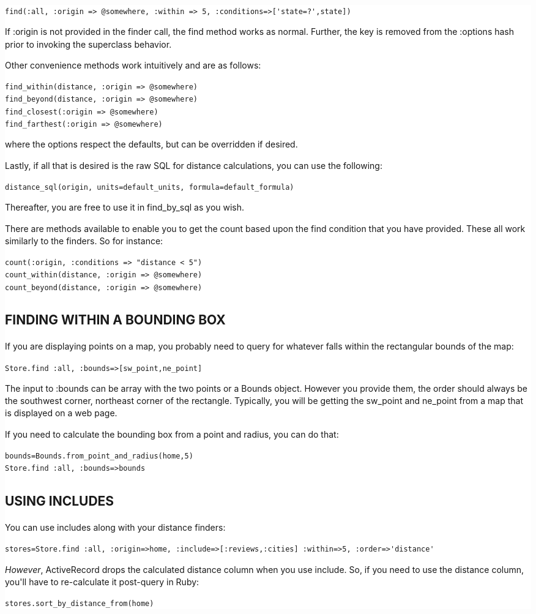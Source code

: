     find(:all, :origin => @somewhere, :within => 5, :conditions=>['state=?',state])

If :origin is not provided in the finder call, the find method 
works as normal.  Further, the key is removed
from the :options hash prior to invoking the superclass behavior.

Other convenience methods work intuitively and are as follows:

    find_within(distance, :origin => @somewhere)
    find_beyond(distance, :origin => @somewhere)
    find_closest(:origin => @somewhere)
    find_farthest(:origin => @somewhere)

where the options respect the defaults, but can be overridden if 
desired.  

Lastly, if all that is desired is the raw SQL for distance 
calculations, you can use the following:

    distance_sql(origin, units=default_units, formula=default_formula)

Thereafter, you are free to use it in find_by_sql as you wish.

There are methods available to enable you to get the count based upon
the find condition that you have provided.  These all work similarly to
the finders.  So for instance:

    count(:origin, :conditions => "distance < 5")
    count_within(distance, :origin => @somewhere)
    count_beyond(distance, :origin => @somewhere)

## FINDING WITHIN A BOUNDING BOX
 
If you are displaying points on a map, you probably need to query for whatever falls within the rectangular bounds of the map:

    Store.find :all, :bounds=>[sw_point,ne_point]

The input to :bounds can be array with the two points or a Bounds object. However you provide them, the order should always be the southwest corner, northeast corner of the rectangle. Typically, you will be getting the sw_point and ne_point from a map that is displayed on a web page.

If you need to calculate the bounding box from a point and radius, you can do that:

    bounds=Bounds.from_point_and_radius(home,5)
    Store.find :all, :bounds=>bounds

## USING INCLUDES

You can use includes along with your distance finders:

    stores=Store.find :all, :origin=>home, :include=>[:reviews,:cities] :within=>5, :order=>'distance'

*However*, ActiveRecord drops the calculated distance column when you use include. So, if you need to
use the distance column, you'll have to re-calculate it post-query in Ruby:

    stores.sort_by_distance_from(home)
